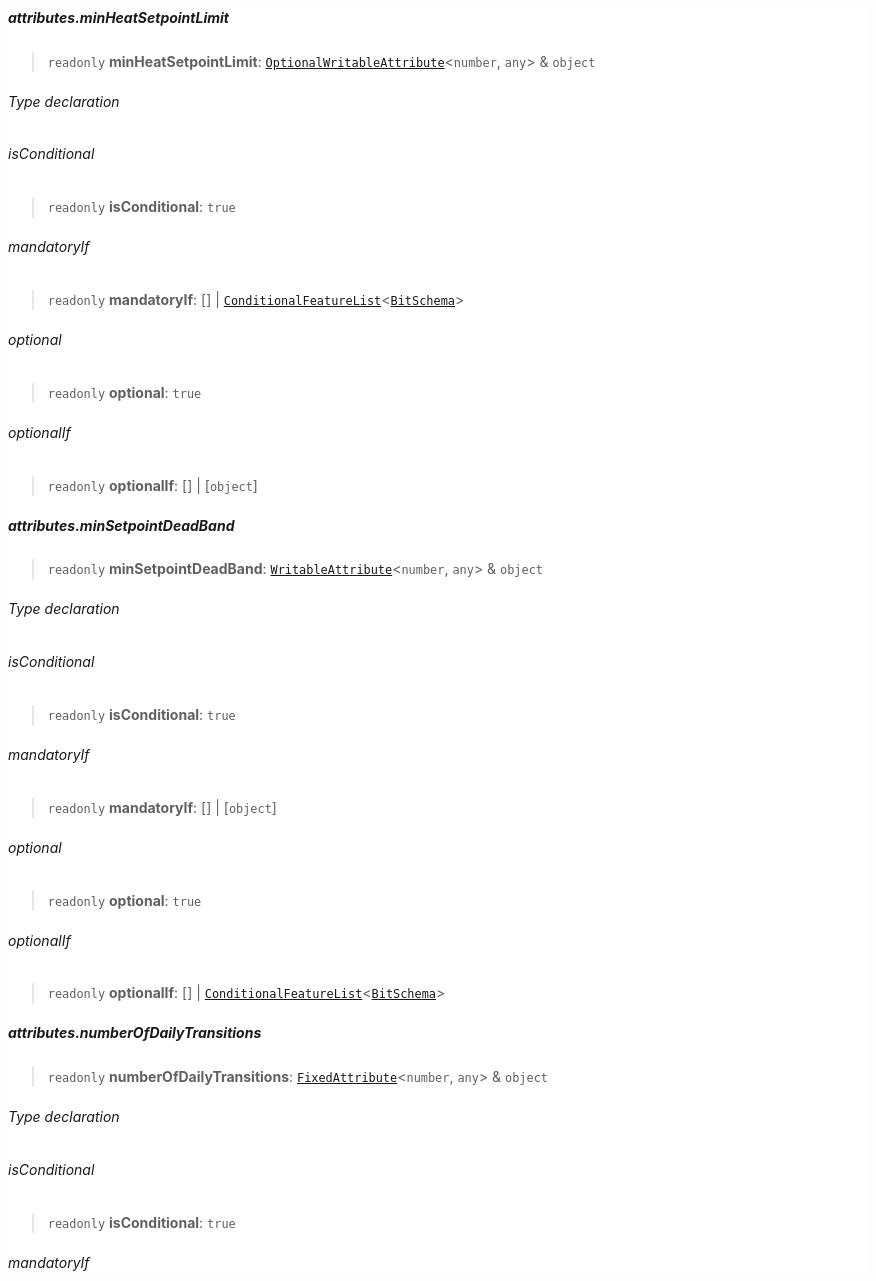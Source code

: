 ##### attributes.minHeatSetpointLimit

> `readonly` **minHeatSetpointLimit**: [`OptionalWritableAttribute`](../../../interfaces/OptionalWritableAttribute.md)\<`number`, `any`\> & `object`

###### Type declaration

###### isConditional

> `readonly` **isConditional**: `true`

###### mandatoryIf

> `readonly` **mandatoryIf**: [] \| [`ConditionalFeatureList`](../../../README.md#conditionalfeaturelistf)\<[`BitSchema`](../../../../schema/README.md#bitschema)\>

###### optional

> `readonly` **optional**: `true`

###### optionalIf

> `readonly` **optionalIf**: [] \| [`object`]

##### attributes.minSetpointDeadBand

> `readonly` **minSetpointDeadBand**: [`WritableAttribute`](../../../interfaces/WritableAttribute.md)\<`number`, `any`\> & `object`

###### Type declaration

###### isConditional

> `readonly` **isConditional**: `true`

###### mandatoryIf

> `readonly` **mandatoryIf**: [] \| [`object`]

###### optional

> `readonly` **optional**: `true`

###### optionalIf

> `readonly` **optionalIf**: [] \| [`ConditionalFeatureList`](../../../README.md#conditionalfeaturelistf)\<[`BitSchema`](../../../../schema/README.md#bitschema)\>

##### attributes.numberOfDailyTransitions

> `readonly` **numberOfDailyTransitions**: [`FixedAttribute`](../../../interfaces/FixedAttribute.md)\<`number`, `any`\> & `object`

###### Type declaration

###### isConditional

> `readonly` **isConditional**: `true`

###### mandatoryIf
